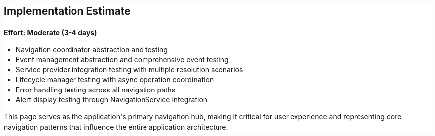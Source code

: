 ## Implementation Estimate
**Effort: Moderate (3-4 days)**
- Navigation coordinator abstraction and testing
- Event management abstraction and comprehensive event testing
- Service provider integration testing with multiple resolution scenarios
- Lifecycle manager testing with async operation coordination
- Error handling testing across all navigation paths
- Alert display testing through NavigationService integration

This page serves as the application's primary navigation hub, making it critical for user experience and representing core navigation patterns that influence the entire application architecture.